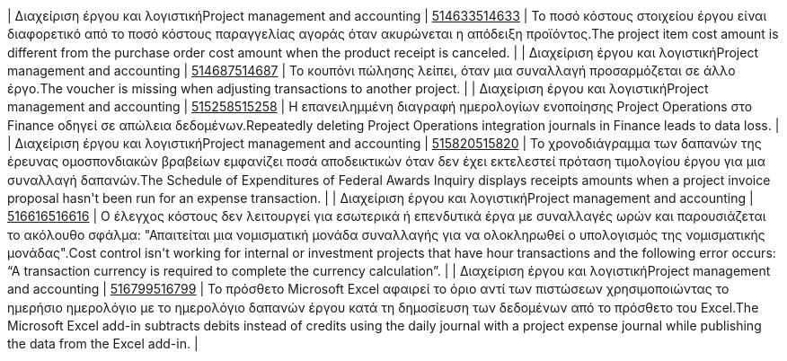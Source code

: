 | <span data-ttu-id="12afc-327">Διαχείριση έργου και λογιστική</span><span class="sxs-lookup"><span data-stu-id="12afc-327">Project management and accounting</span></span>   | [<span data-ttu-id="12afc-328">514633</span><span class="sxs-lookup"><span data-stu-id="12afc-328">514633</span></span>](https://fix.lcs.dynamics.com/Issue/Details/?bugId=514633) | <span data-ttu-id="12afc-329">Το ποσό κόστους στοιχείου έργου είναι διαφορετικό από το ποσό κόστους παραγγελίας αγοράς όταν ακυρώνεται η απόδειξη προϊόντος.</span><span class="sxs-lookup"><span data-stu-id="12afc-329">The project item cost amount is different from the purchase order cost amount when the product receipt is canceled.</span></span>                                                                                                                                                                                 |
| <span data-ttu-id="12afc-330">Διαχείριση έργου και λογιστική</span><span class="sxs-lookup"><span data-stu-id="12afc-330">Project management and accounting</span></span>   | [<span data-ttu-id="12afc-331">514687</span><span class="sxs-lookup"><span data-stu-id="12afc-331">514687</span></span>](https://fix.lcs.dynamics.com/Issue/Details/?bugId=514687) | <span data-ttu-id="12afc-332">Το κουπόνι πώλησης λείπει, όταν μια συναλλαγή προσαρμόζεται σε άλλο έργο.</span><span class="sxs-lookup"><span data-stu-id="12afc-332">The voucher is missing when adjusting transactions to another project.</span></span>                                                                                                                                                                                                     |
| <span data-ttu-id="12afc-333">Διαχείριση έργου και λογιστική</span><span class="sxs-lookup"><span data-stu-id="12afc-333">Project management and accounting</span></span>   | [<span data-ttu-id="12afc-334">515258</span><span class="sxs-lookup"><span data-stu-id="12afc-334">515258</span></span>](https://fix.lcs.dynamics.com/Issue/Details/?bugId=515258) | <span data-ttu-id="12afc-335">Η επανειλημμένη διαγραφή ημερολογίων ενοποίησης Project Operations στο Finance οδηγεί σε απώλεια δεδομένων.</span><span class="sxs-lookup"><span data-stu-id="12afc-335">Repeatedly deleting Project Operations integration journals in Finance leads to data loss.</span></span>                                                                                                                                                               |
| <span data-ttu-id="12afc-336">Διαχείριση έργου και λογιστική</span><span class="sxs-lookup"><span data-stu-id="12afc-336">Project management and accounting</span></span>   | [<span data-ttu-id="12afc-337">515820</span><span class="sxs-lookup"><span data-stu-id="12afc-337">515820</span></span>](https://fix.lcs.dynamics.com/Issue/Details/?bugId=515820) | <span data-ttu-id="12afc-338">Το χρονοδιάγραμμα των δαπανών της έρευνας ομοσπονδιακών βραβείων εμφανίζει ποσά αποδεικτικών όταν δεν έχει εκτελεστεί πρόταση τιμολογίου έργου για μια συναλλαγή δαπανών.</span><span class="sxs-lookup"><span data-stu-id="12afc-338">The Schedule of Expenditures of Federal Awards Inquiry displays receipts amounts when a project invoice proposal hasn't been run for an expense transaction.</span></span>                                                                                                      |
| <span data-ttu-id="12afc-339">Διαχείριση έργου και λογιστική</span><span class="sxs-lookup"><span data-stu-id="12afc-339">Project management and accounting</span></span>   | [<span data-ttu-id="12afc-340">516616</span><span class="sxs-lookup"><span data-stu-id="12afc-340">516616</span></span>](https://fix.lcs.dynamics.com/Issue/Details/?bugId=516616) | <span data-ttu-id="12afc-341">Ο έλεγχος κόστους δεν λειτουργεί για εσωτερικά ή επενδυτικά έργα με συναλλαγές ωρών και παρουσιάζεται το ακόλουθο σφάλμα: "Απαιτείται μια νομισματική μονάδα συναλλαγής για να ολοκληρωθεί ο υπολογισμός της νομισματικής μονάδας".</span><span class="sxs-lookup"><span data-stu-id="12afc-341">Cost control isn't working for internal or investment projects that have hour transactions and the following error occurs: “A transaction currency is required to complete the currency calculation”.</span></span>                                                              |
| <span data-ttu-id="12afc-342">Διαχείριση έργου και λογιστική</span><span class="sxs-lookup"><span data-stu-id="12afc-342">Project management and accounting</span></span>   | [<span data-ttu-id="12afc-343">516799</span><span class="sxs-lookup"><span data-stu-id="12afc-343">516799</span></span>](https://fix.lcs.dynamics.com/Issue/Details/?bugId=516799) | <span data-ttu-id="12afc-344">Το πρόσθετο Microsoft Excel αφαιρεί το όριο αντί των πιστώσεων χρησιμοποιώντας το ημερήσιο ημερολόγιο με το ημερολόγιο δαπανών έργου κατά τη δημοσίευση των δεδομένων από το πρόσθετο του Excel.</span><span class="sxs-lookup"><span data-stu-id="12afc-344">The Microsoft Excel add-in subtracts debits instead of credits using the daily journal with a project expense journal while publishing the data from the Excel add-in.</span></span>                                                                                                      |